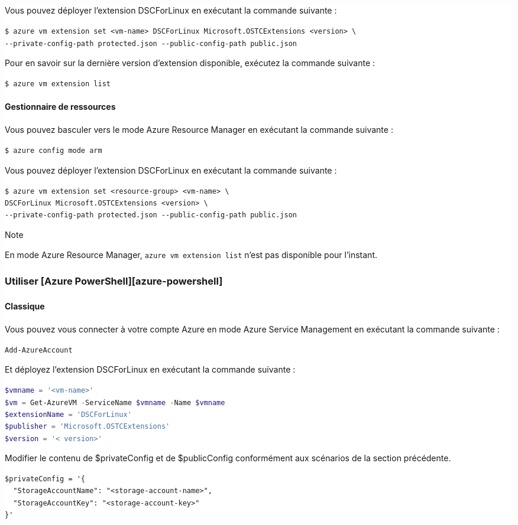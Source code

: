 Vous pouvez déployer l’extension DSCForLinux en exécutant la commande suivante :
```
$ azure vm extension set <vm-name> DSCForLinux Microsoft.OSTCExtensions <version> \
--private-config-path protected.json --public-config-path public.json
```

Pour en savoir sur la dernière version d’extension disponible, exécutez la commande suivante :
```
$ azure vm extension list
```

#### <a name="resource-manager"></a>Gestionnaire de ressources
Vous pouvez basculer vers le mode Azure Resource Manager en exécutant la commande suivante :
```
$ azure config mode arm
```

Vous pouvez déployer l’extension DSCForLinux en exécutant la commande suivante :
```
$ azure vm extension set <resource-group> <vm-name> \
DSCForLinux Microsoft.OSTCExtensions <version> \
--private-config-path protected.json --public-config-path public.json
```
> [!NOTE]
> En mode Azure Resource Manager, `azure vm extension list` n’est pas disponible pour l’instant.
>

### <a name="use-azure-powershellazure-powershell"></a>Utiliser [Azure PowerShell][azure-powershell]

#### <a name="classic"></a>Classique

Vous pouvez vous connecter à votre compte Azure en mode Azure Service Management en exécutant la commande suivante :

```powershell
Add-AzureAccount
```

Et déployez l’extension DSCForLinux en exécutant la commande suivante :

```powershell
$vmname = '<vm-name>'
$vm = Get-AzureVM -ServiceName $vmname -Name $vmname
$extensionName = 'DSCForLinux'
$publisher = 'Microsoft.OSTCExtensions'
$version = '< version>'
```

Modifier le contenu de $privateConfig et de $publicConfig conformément aux scénarios de la section précédente.
```
$privateConfig = '{
  "StorageAccountName": "<storage-account-name>",
  "StorageAccountKey": "<storage-account-key>"
}'
```

